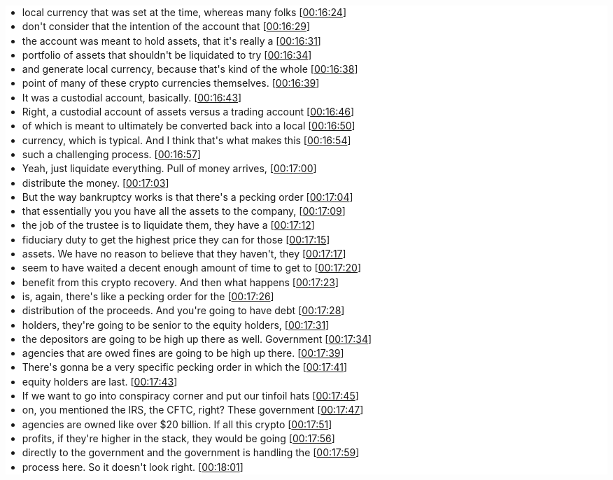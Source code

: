 *  local currency that was set at the time, whereas many folks [[00:16:24](https://www.youtube.com/watch?v=z3Zzlgo-xZM&t=984.64s)]
*  don't consider that the intention of the account that [[00:16:29](https://www.youtube.com/watch?v=z3Zzlgo-xZM&t=989.44s)]
*  the account was meant to hold assets, that it's really a [[00:16:31](https://www.youtube.com/watch?v=z3Zzlgo-xZM&t=991.8000000000001s)]
*  portfolio of assets that shouldn't be liquidated to try [[00:16:34](https://www.youtube.com/watch?v=z3Zzlgo-xZM&t=994.6s)]
*  and generate local currency, because that's kind of the whole [[00:16:38](https://www.youtube.com/watch?v=z3Zzlgo-xZM&t=998.08s)]
*  point of many of these crypto currencies themselves. [[00:16:39](https://www.youtube.com/watch?v=z3Zzlgo-xZM&t=999.9200000000001s)]
*  It was a custodial account, basically. [[00:16:43](https://www.youtube.com/watch?v=z3Zzlgo-xZM&t=1003.6s)]
*  Right, a custodial account of assets versus a trading account [[00:16:46](https://www.youtube.com/watch?v=z3Zzlgo-xZM&t=1006.24s)]
*  of which is meant to ultimately be converted back into a local [[00:16:50](https://www.youtube.com/watch?v=z3Zzlgo-xZM&t=1010.5600000000001s)]
*  currency, which is typical. And I think that's what makes this [[00:16:54](https://www.youtube.com/watch?v=z3Zzlgo-xZM&t=1014.04s)]
*  such a challenging process. [[00:16:57](https://www.youtube.com/watch?v=z3Zzlgo-xZM&t=1017.76s)]
*  Yeah, just liquidate everything. Pull of money arrives, [[00:17:00](https://www.youtube.com/watch?v=z3Zzlgo-xZM&t=1020.04s)]
*  distribute the money. [[00:17:03](https://www.youtube.com/watch?v=z3Zzlgo-xZM&t=1023.48s)]
*  But the way bankruptcy works is that there's a pecking order [[00:17:04](https://www.youtube.com/watch?v=z3Zzlgo-xZM&t=1024.76s)]
*  that essentially you you have all the assets to the company, [[00:17:09](https://www.youtube.com/watch?v=z3Zzlgo-xZM&t=1029.6s)]
*  the job of the trustee is to liquidate them, they have a [[00:17:12](https://www.youtube.com/watch?v=z3Zzlgo-xZM&t=1032.6s)]
*  fiduciary duty to get the highest price they can for those [[00:17:15](https://www.youtube.com/watch?v=z3Zzlgo-xZM&t=1035.1599999999999s)]
*  assets. We have no reason to believe that they haven't, they [[00:17:17](https://www.youtube.com/watch?v=z3Zzlgo-xZM&t=1037.7199999999998s)]
*  seem to have waited a decent enough amount of time to get to [[00:17:20](https://www.youtube.com/watch?v=z3Zzlgo-xZM&t=1040.48s)]
*  benefit from this crypto recovery. And then what happens [[00:17:23](https://www.youtube.com/watch?v=z3Zzlgo-xZM&t=1043.6799999999998s)]
*  is, again, there's like a pecking order for the [[00:17:26](https://www.youtube.com/watch?v=z3Zzlgo-xZM&t=1046.7199999999998s)]
*  distribution of the proceeds. And you're going to have debt [[00:17:28](https://www.youtube.com/watch?v=z3Zzlgo-xZM&t=1048.52s)]
*  holders, they're going to be senior to the equity holders, [[00:17:31](https://www.youtube.com/watch?v=z3Zzlgo-xZM&t=1051.9199999999998s)]
*  the depositors are going to be high up there as well. Government [[00:17:34](https://www.youtube.com/watch?v=z3Zzlgo-xZM&t=1054.76s)]
*  agencies that are owed fines are going to be high up there. [[00:17:39](https://www.youtube.com/watch?v=z3Zzlgo-xZM&t=1059.0s)]
*  There's gonna be a very specific pecking order in which the [[00:17:41](https://www.youtube.com/watch?v=z3Zzlgo-xZM&t=1061.48s)]
*  equity holders are last. [[00:17:43](https://www.youtube.com/watch?v=z3Zzlgo-xZM&t=1063.76s)]
*  If we want to go into conspiracy corner and put our tinfoil hats [[00:17:45](https://www.youtube.com/watch?v=z3Zzlgo-xZM&t=1065.0s)]
*  on, you mentioned the IRS, the CFTC, right? These government [[00:17:47](https://www.youtube.com/watch?v=z3Zzlgo-xZM&t=1067.3200000000002s)]
*  agencies are owned like over $20 billion. If all this crypto [[00:17:51](https://www.youtube.com/watch?v=z3Zzlgo-xZM&t=1071.6000000000001s)]
*  profits, if they're higher in the stack, they would be going [[00:17:56](https://www.youtube.com/watch?v=z3Zzlgo-xZM&t=1076.4s)]
*  directly to the government and the government is handling the [[00:17:59](https://www.youtube.com/watch?v=z3Zzlgo-xZM&t=1079.4s)]
*  process here. So it doesn't look right. [[00:18:01](https://www.youtube.com/watch?v=z3Zzlgo-xZM&t=1081.48s)]